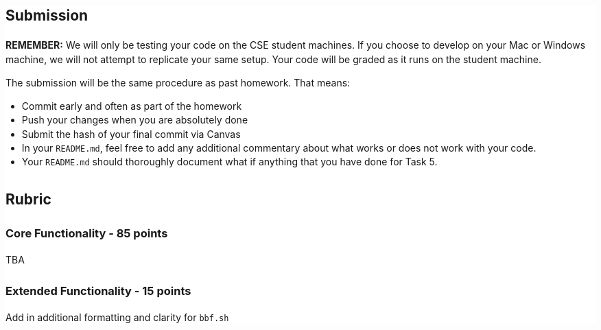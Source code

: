 ## Submission

**REMEMBER:** We will only be testing your code on the CSE student machines.  If you choose to develop on your Mac or Windows machine, we will not attempt to replicate your same setup.  Your code will be graded as it runs on the student machine.  

The submission will be the same procedure as past homework.  That means:

* Commit early and often as part of the homework
* Push your changes when you are absolutely done
* Submit the hash of your final commit via Canvas
* In your `README.md`, feel free to add any additional commentary about what works or does not work with your code. 
* Your `README.md` should thoroughly document what if anything that you have done for Task 5.  

## Rubric

### Core Functionality - 85 points

TBA

### Extended Functionality - 15 points

Add in additional formatting and clarity for `bbf.sh`
